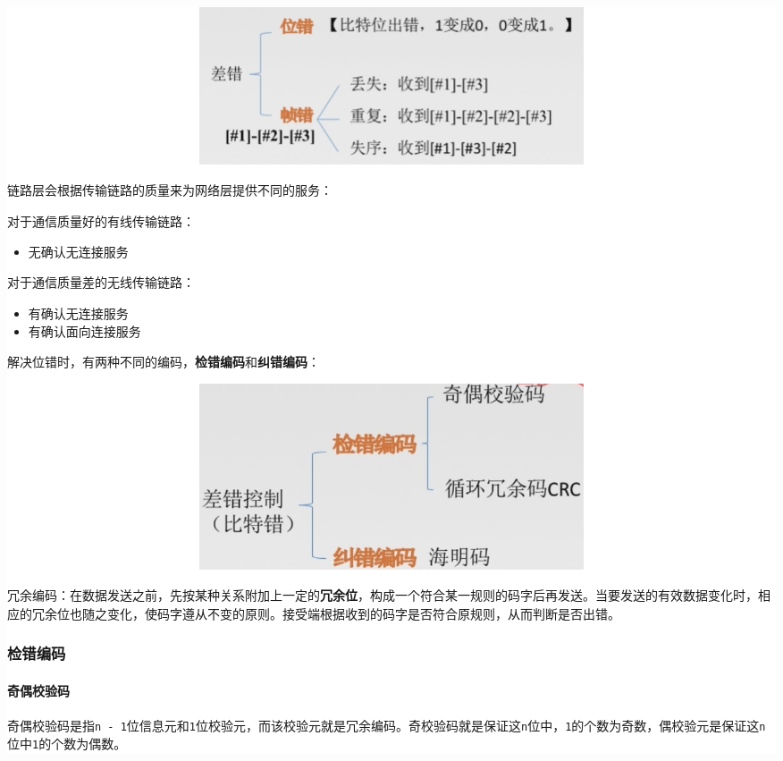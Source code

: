 <div align=center><img width = 50% height = 50% src="2021-01-06-16-29-01.png"></div>

链路层会根据传输链路的质量来为网络层提供不同的服务：

对于通信质量好的有线传输链路：
+ 无确认无连接服务

对于通信质量差的无线传输链路：
+ 有确认无连接服务
+ 有确认面向连接服务

解决位错时，有两种不同的编码，**检错编码**和**纠错编码**：
<div align=center><img width = 50% height = 50% src="2021-01-06-16-42-00.png"></div>

冗余编码：在数据发送之前，先按某种关系附加上一定的**冗余位**，构成一个符合某一规则的码字后再发送。当要发送的有效数据变化时，相应的冗余位也随之变化，使码字遵从不变的原则。接受端根据收到的码字是否符合原规则，从而判断是否出错。

### 检错编码
#### 奇偶校验码
奇偶校验码是指`n - 1`位信息元和`1`位校验元，而该校验元就是冗余编码。奇校验码就是保证这`n`位中，`1`的个数为奇数，偶校验元是保证这`n`位中`1`的个数为偶数。